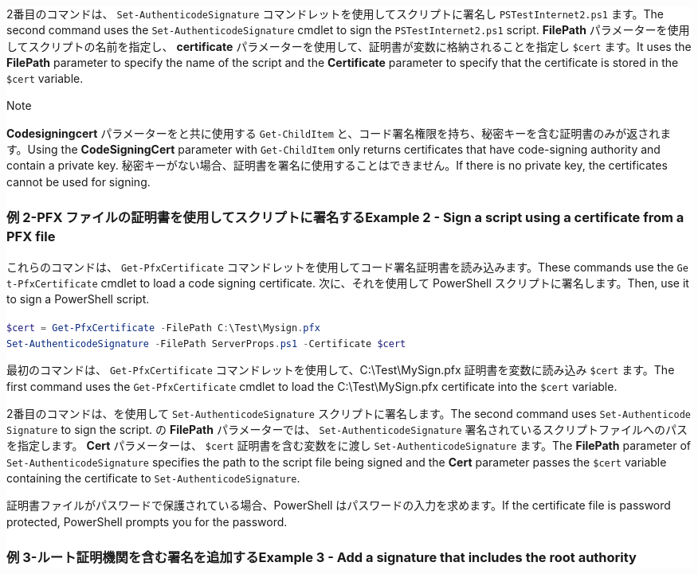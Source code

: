 <span data-ttu-id="d567f-121">2番目のコマンドは、 `Set-AuthenticodeSignature` コマンドレットを使用してスクリプトに署名し `PSTestInternet2.ps1` ます。</span><span class="sxs-lookup"><span data-stu-id="d567f-121">The second command uses the `Set-AuthenticodeSignature` cmdlet to sign the `PSTestInternet2.ps1` script.</span></span> <span data-ttu-id="d567f-122">**FilePath** パラメーターを使用してスクリプトの名前を指定し、 **certificate** パラメーターを使用して、証明書が変数に格納されることを指定し `$cert` ます。</span><span class="sxs-lookup"><span data-stu-id="d567f-122">It uses the **FilePath** parameter to specify the name of the script and the **Certificate** parameter to specify that the certificate is stored in the `$cert` variable.</span></span>

> [!NOTE]
> <span data-ttu-id="d567f-123">**Codesigningcert** パラメーターをと共に使用する `Get-ChildItem` と、コード署名権限を持ち、秘密キーを含む証明書のみが返されます。</span><span class="sxs-lookup"><span data-stu-id="d567f-123">Using the **CodeSigningCert** parameter with `Get-ChildItem` only returns certificates that have code-signing authority and contain a private key.</span></span> <span data-ttu-id="d567f-124">秘密キーがない場合、証明書を署名に使用することはできません。</span><span class="sxs-lookup"><span data-stu-id="d567f-124">If there is no private key, the certificates cannot be used for signing.</span></span>

### <span data-ttu-id="d567f-125">例 2-PFX ファイルの証明書を使用してスクリプトに署名する</span><span class="sxs-lookup"><span data-stu-id="d567f-125">Example 2 - Sign a script using a certificate from a PFX file</span></span>

<span data-ttu-id="d567f-126">これらのコマンドは、 `Get-PfxCertificate` コマンドレットを使用してコード署名証明書を読み込みます。</span><span class="sxs-lookup"><span data-stu-id="d567f-126">These commands use the `Get-PfxCertificate` cmdlet to load a code signing certificate.</span></span> <span data-ttu-id="d567f-127">次に、それを使用して PowerShell スクリプトに署名します。</span><span class="sxs-lookup"><span data-stu-id="d567f-127">Then, use it to sign a PowerShell script.</span></span>

```powershell
$cert = Get-PfxCertificate -FilePath C:\Test\Mysign.pfx
Set-AuthenticodeSignature -FilePath ServerProps.ps1 -Certificate $cert
```

<span data-ttu-id="d567f-128">最初のコマンドは、 `Get-PfxCertificate` コマンドレットを使用して、C:\Test\MySign.pfx 証明書を変数に読み込み `$cert` ます。</span><span class="sxs-lookup"><span data-stu-id="d567f-128">The first command uses the `Get-PfxCertificate` cmdlet to load the C:\Test\MySign.pfx certificate into the `$cert` variable.</span></span>

<span data-ttu-id="d567f-129">2番目のコマンドは、を使用して `Set-AuthenticodeSignature` スクリプトに署名します。</span><span class="sxs-lookup"><span data-stu-id="d567f-129">The second command uses `Set-AuthenticodeSignature` to sign the script.</span></span> <span data-ttu-id="d567f-130">の **FilePath** パラメーターでは、 `Set-AuthenticodeSignature` 署名されているスクリプトファイルへのパスを指定します。 **Cert** パラメーターは、 `$cert` 証明書を含む変数をに渡し `Set-AuthenticodeSignature` ます。</span><span class="sxs-lookup"><span data-stu-id="d567f-130">The **FilePath** parameter of `Set-AuthenticodeSignature` specifies the path to the script file being signed and the **Cert** parameter passes the `$cert` variable containing the certificate to `Set-AuthenticodeSignature`.</span></span>

<span data-ttu-id="d567f-131">証明書ファイルがパスワードで保護されている場合、PowerShell はパスワードの入力を求めます。</span><span class="sxs-lookup"><span data-stu-id="d567f-131">If the certificate file is password protected, PowerShell prompts you for the password.</span></span>

### <span data-ttu-id="d567f-132">例 3-ルート証明機関を含む署名を追加する</span><span class="sxs-lookup"><span data-stu-id="d567f-132">Example 3 - Add a signature that includes the root authority</span></span>
